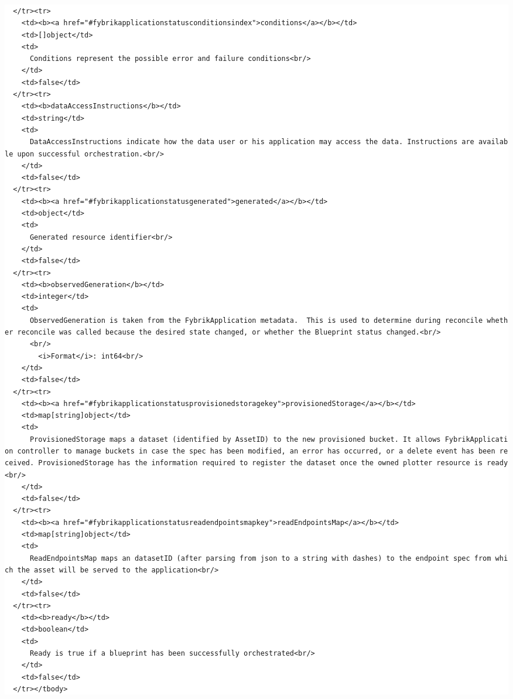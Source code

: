       </tr><tr>
        <td><b><a href="#fybrikapplicationstatusconditionsindex">conditions</a></b></td>
        <td>[]object</td>
        <td>
          Conditions represent the possible error and failure conditions<br/>
        </td>
        <td>false</td>
      </tr><tr>
        <td><b>dataAccessInstructions</b></td>
        <td>string</td>
        <td>
          DataAccessInstructions indicate how the data user or his application may access the data. Instructions are available upon successful orchestration.<br/>
        </td>
        <td>false</td>
      </tr><tr>
        <td><b><a href="#fybrikapplicationstatusgenerated">generated</a></b></td>
        <td>object</td>
        <td>
          Generated resource identifier<br/>
        </td>
        <td>false</td>
      </tr><tr>
        <td><b>observedGeneration</b></td>
        <td>integer</td>
        <td>
          ObservedGeneration is taken from the FybrikApplication metadata.  This is used to determine during reconcile whether reconcile was called because the desired state changed, or whether the Blueprint status changed.<br/>
          <br/>
            <i>Format</i>: int64<br/>
        </td>
        <td>false</td>
      </tr><tr>
        <td><b><a href="#fybrikapplicationstatusprovisionedstoragekey">provisionedStorage</a></b></td>
        <td>map[string]object</td>
        <td>
          ProvisionedStorage maps a dataset (identified by AssetID) to the new provisioned bucket. It allows FybrikApplication controller to manage buckets in case the spec has been modified, an error has occurred, or a delete event has been received. ProvisionedStorage has the information required to register the dataset once the owned plotter resource is ready<br/>
        </td>
        <td>false</td>
      </tr><tr>
        <td><b><a href="#fybrikapplicationstatusreadendpointsmapkey">readEndpointsMap</a></b></td>
        <td>map[string]object</td>
        <td>
          ReadEndpointsMap maps an datasetID (after parsing from json to a string with dashes) to the endpoint spec from which the asset will be served to the application<br/>
        </td>
        <td>false</td>
      </tr><tr>
        <td><b>ready</b></td>
        <td>boolean</td>
        <td>
          Ready is true if a blueprint has been successfully orchestrated<br/>
        </td>
        <td>false</td>
      </tr></tbody>
</table>
